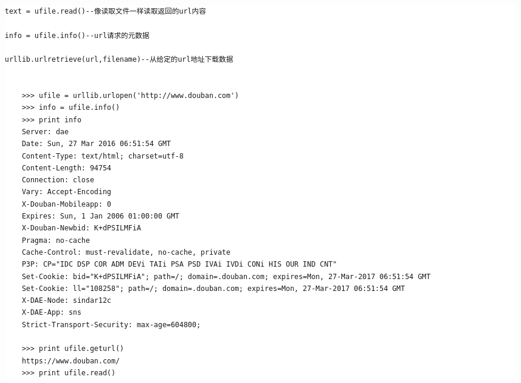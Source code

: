 	text = ufile.read()--像读取文件一样读取返回的url内容

	info = ufile.info()--url请求的元数据

	urllib.urlretrieve(url,filename)--从给定的url地址下载数据


		>>> ufile = urllib.urlopen('http://www.douban.com')
		>>> info = ufile.info()
		>>> print info
		Server: dae
		Date: Sun, 27 Mar 2016 06:51:54 GMT
		Content-Type: text/html; charset=utf-8
		Content-Length: 94754
		Connection: close
		Vary: Accept-Encoding
		X-Douban-Mobileapp: 0
		Expires: Sun, 1 Jan 2006 01:00:00 GMT
		X-Douban-Newbid: K+dPSILMFiA
		Pragma: no-cache
		Cache-Control: must-revalidate, no-cache, private
		P3P: CP="IDC DSP COR ADM DEVi TAIi PSA PSD IVAi IVDi CONi HIS OUR IND CNT"
		Set-Cookie: bid="K+dPSILMFiA"; path=/; domain=.douban.com; expires=Mon, 27-Mar-2017 06:51:54 GMT
		Set-Cookie: ll="108258"; path=/; domain=.douban.com; expires=Mon, 27-Mar-2017 06:51:54 GMT
		X-DAE-Node: sindar12c
		X-DAE-App: sns
		Strict-Transport-Security: max-age=604800;

		>>> print ufile.geturl()
		https://www.douban.com/
		>>> print ufile.read()
